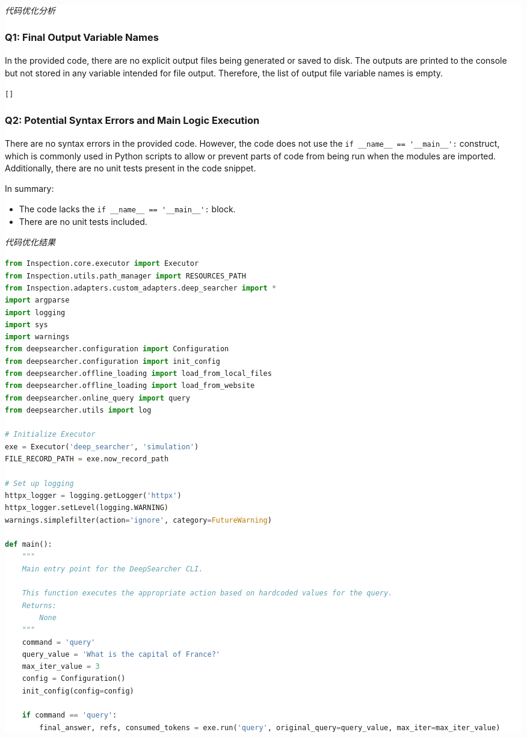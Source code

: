 

$$$$$代码优化分析$$$$$
### Q1: Final Output Variable Names

In the provided code, there are no explicit output files being generated or saved to disk. The outputs are printed to the console but not stored in any variable intended for file output. Therefore, the list of output file variable names is empty.

```list
[]
```

### Q2: Potential Syntax Errors and Main Logic Execution

There are no syntax errors in the provided code. However, the code does not use the `if __name__ == '__main__':` construct, which is commonly used in Python scripts to allow or prevent parts of code from being run when the modules are imported. Additionally, there are no unit tests present in the code snippet.

In summary:
- The code lacks the `if __name__ == '__main__':` block.
- There are no unit tests included.


$$$$$代码优化结果$$$$$
```python
from Inspection.core.executor import Executor
from Inspection.utils.path_manager import RESOURCES_PATH
from Inspection.adapters.custom_adapters.deep_searcher import *
import argparse
import logging
import sys
import warnings
from deepsearcher.configuration import Configuration
from deepsearcher.configuration import init_config
from deepsearcher.offline_loading import load_from_local_files
from deepsearcher.offline_loading import load_from_website
from deepsearcher.online_query import query
from deepsearcher.utils import log

# Initialize Executor
exe = Executor('deep_searcher', 'simulation')
FILE_RECORD_PATH = exe.now_record_path

# Set up logging
httpx_logger = logging.getLogger('httpx')
httpx_logger.setLevel(logging.WARNING)
warnings.simplefilter(action='ignore', category=FutureWarning)

def main():
    """
    Main entry point for the DeepSearcher CLI.

    This function executes the appropriate action based on hardcoded values for the query.
    Returns:
        None
    """
    command = 'query'
    query_value = 'What is the capital of France?'
    max_iter_value = 3
    config = Configuration()
    init_config(config=config)
    
    if command == 'query':
        final_answer, refs, consumed_tokens = exe.run('query', original_query=query_value, max_iter=max_iter_value)
```